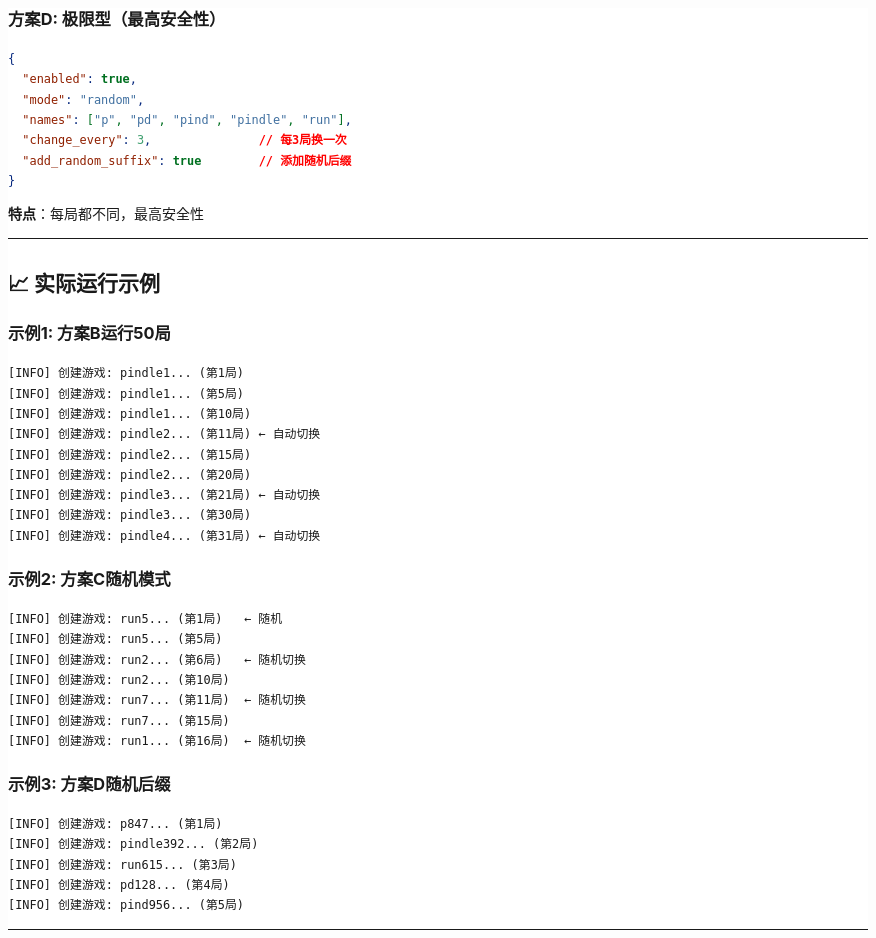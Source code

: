 
### 方案D: 极限型（最高安全性）
```json
{
  "enabled": true,
  "mode": "random",
  "names": ["p", "pd", "pind", "pindle", "run"],
  "change_every": 3,               // 每3局换一次
  "add_random_suffix": true        // 添加随机后缀
}
```
**特点**：每局都不同，最高安全性

---

## 📈 实际运行示例

### 示例1: 方案B运行50局
```log
[INFO] 创建游戏: pindle1... (第1局)
[INFO] 创建游戏: pindle1... (第5局)
[INFO] 创建游戏: pindle1... (第10局)
[INFO] 创建游戏: pindle2... (第11局) ← 自动切换
[INFO] 创建游戏: pindle2... (第15局)
[INFO] 创建游戏: pindle2... (第20局)
[INFO] 创建游戏: pindle3... (第21局) ← 自动切换
[INFO] 创建游戏: pindle3... (第30局)
[INFO] 创建游戏: pindle4... (第31局) ← 自动切换
```

### 示例2: 方案C随机模式
```log
[INFO] 创建游戏: run5... (第1局)   ← 随机
[INFO] 创建游戏: run5... (第5局)
[INFO] 创建游戏: run2... (第6局)   ← 随机切换
[INFO] 创建游戏: run2... (第10局)
[INFO] 创建游戏: run7... (第11局)  ← 随机切换
[INFO] 创建游戏: run7... (第15局)
[INFO] 创建游戏: run1... (第16局)  ← 随机切换
```

### 示例3: 方案D随机后缀
```log
[INFO] 创建游戏: p847... (第1局)
[INFO] 创建游戏: pindle392... (第2局)
[INFO] 创建游戏: run615... (第3局)
[INFO] 创建游戏: pd128... (第4局)
[INFO] 创建游戏: pind956... (第5局)
```

---
